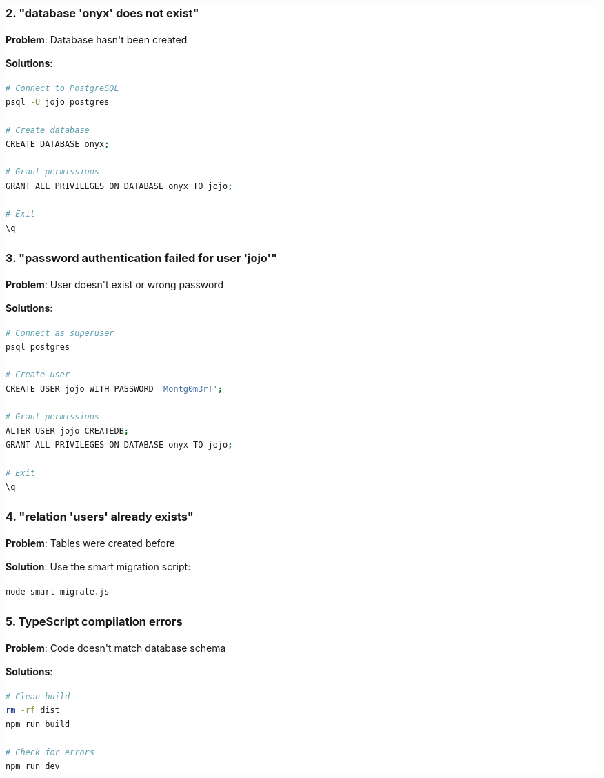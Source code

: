 ### 2. "database 'onyx' does not exist"

**Problem**: Database hasn't been created

**Solutions**:
```bash
# Connect to PostgreSQL
psql -U jojo postgres

# Create database
CREATE DATABASE onyx;

# Grant permissions
GRANT ALL PRIVILEGES ON DATABASE onyx TO jojo;

# Exit
\q
```

### 3. "password authentication failed for user 'jojo'"

**Problem**: User doesn't exist or wrong password

**Solutions**:
```bash
# Connect as superuser
psql postgres

# Create user
CREATE USER jojo WITH PASSWORD 'Montg0m3r!';

# Grant permissions
ALTER USER jojo CREATEDB;
GRANT ALL PRIVILEGES ON DATABASE onyx TO jojo;

# Exit
\q
```

### 4. "relation 'users' already exists"

**Problem**: Tables were created before

**Solution**: Use the smart migration script:
```bash
node smart-migrate.js
```

### 5. TypeScript compilation errors

**Problem**: Code doesn't match database schema

**Solutions**:
```bash
# Clean build
rm -rf dist
npm run build

# Check for errors
npm run dev
```
